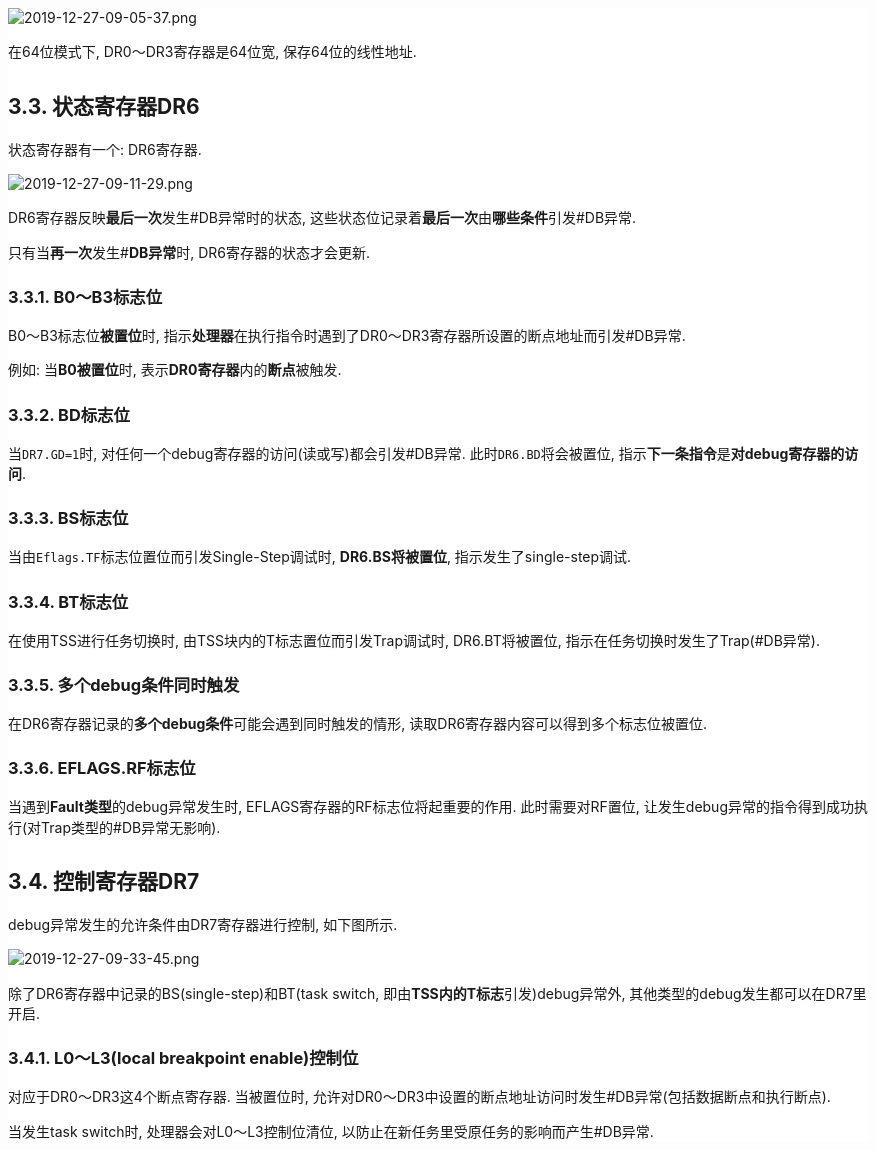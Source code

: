 ![2019-12-27-09-05-37.png](./images/2019-12-27-09-05-37.png)

在64位模式下, DR0～DR3寄存器是64位宽, 保存64位的线性地址. 

## 3.3. 状态寄存器DR6

状态寄存器有一个: DR6寄存器. 

![2019-12-27-09-11-29.png](./images/2019-12-27-09-11-29.png)

DR6寄存器反映**最后一次**发生\#DB异常时的状态, 这些状态位记录着**最后一次**由**哪些条件**引发\#DB异常. 

只有当**再一次**发生\#**DB异常**时, DR6寄存器的状态才会更新. 

### 3.3.1. B0～B3标志位

B0～B3标志位**被置位**时, 指示**处理器**在执行指令时遇到了DR0～DR3寄存器所设置的断点地址而引发\#DB异常. 

例如: 当**B0被置位**时, 表示**DR0寄存器**内的**断点**被触发. 

### 3.3.2. BD标志位

当`DR7.GD=1`时, 对任何一个debug寄存器的访问(读或写)都会引发#DB异常. 此时`DR6.BD`将会被置位, 指示**下一条指令**是**对debug寄存器的访问**. 

### 3.3.3. BS标志位

当由`Eflags.TF`标志位置位而引发Single\-Step调试时, **DR6.BS将被置位**, 指示发生了single\-step调试. 

### 3.3.4. BT标志位

在使用TSS进行任务切换时, 由TSS块内的T标志置位而引发Trap调试时, DR6.BT将被置位, 指示在任务切换时发生了Trap(#DB异常). 

### 3.3.5. 多个debug条件同时触发

在DR6寄存器记录的**多个debug条件**可能会遇到同时触发的情形, 读取DR6寄存器内容可以得到多个标志位被置位. 

### 3.3.6. EFLAGS.RF标志位

当遇到**Fault类型**的debug异常发生时, EFLAGS寄存器的RF标志位将起重要的作用. 此时需要对RF置位, 让发生debug异常的指令得到成功执行(对Trap类型的\#DB异常无影响). 

## 3.4. 控制寄存器DR7

debug异常发生的允许条件由DR7寄存器进行控制, 如下图所示. 

![2019-12-27-09-33-45.png](./images/2019-12-27-09-33-45.png)

除了DR6寄存器中记录的BS(single\-step)和BT(task switch, 即由**TSS内的T标志**引发)debug异常外, 其他类型的debug发生都可以在DR7里开启. 

### 3.4.1. L0～L3(local breakpoint enable)控制位

对应于DR0～DR3这4个断点寄存器. 当被置位时, 允许对DR0～DR3中设置的断点地址访问时发生#DB异常(包括数据断点和执行断点). 

当发生task switch时, 处理器会对L0～L3控制位清位, 以防止在新任务里受原任务的影响而产生#DB异常. 
